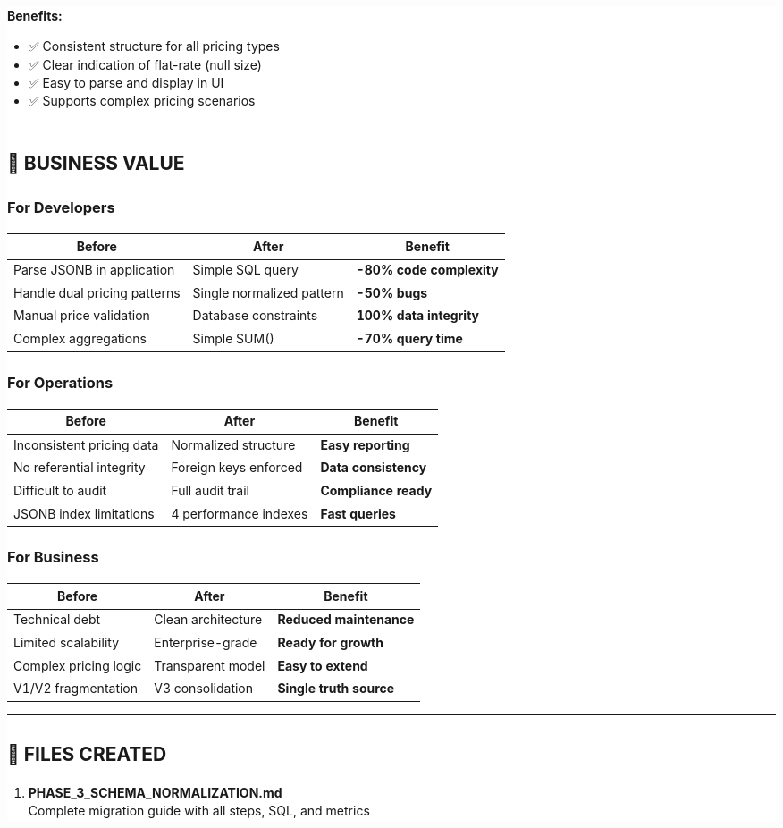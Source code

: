 **Benefits:**
- ✅ Consistent structure for all pricing types
- ✅ Clear indication of flat-rate (null size)
- ✅ Easy to parse and display in UI
- ✅ Supports complex pricing scenarios

---

## 💼 **BUSINESS VALUE**

### **For Developers**

| Before | After | Benefit |
|--------|-------|---------|
| Parse JSONB in application | Simple SQL query | **-80% code complexity** |
| Handle dual pricing patterns | Single normalized pattern | **-50% bugs** |
| Manual price validation | Database constraints | **100% data integrity** |
| Complex aggregations | Simple SUM() | **-70% query time** |

### **For Operations**

| Before | After | Benefit |
|--------|-------|---------|
| Inconsistent pricing data | Normalized structure | **Easy reporting** |
| No referential integrity | Foreign keys enforced | **Data consistency** |
| Difficult to audit | Full audit trail | **Compliance ready** |
| JSONB index limitations | 4 performance indexes | **Fast queries** |

### **For Business**

| Before | After | Benefit |
|--------|-------|---------|
| Technical debt | Clean architecture | **Reduced maintenance** |
| Limited scalability | Enterprise-grade | **Ready for growth** |
| Complex pricing logic | Transparent model | **Easy to extend** |
| V1/V2 fragmentation | V3 consolidation | **Single truth source** |

---

## 📁 **FILES CREATED**

1. **PHASE_3_SCHEMA_NORMALIZATION.md**  
   Complete migration guide with all steps, SQL, and metrics
